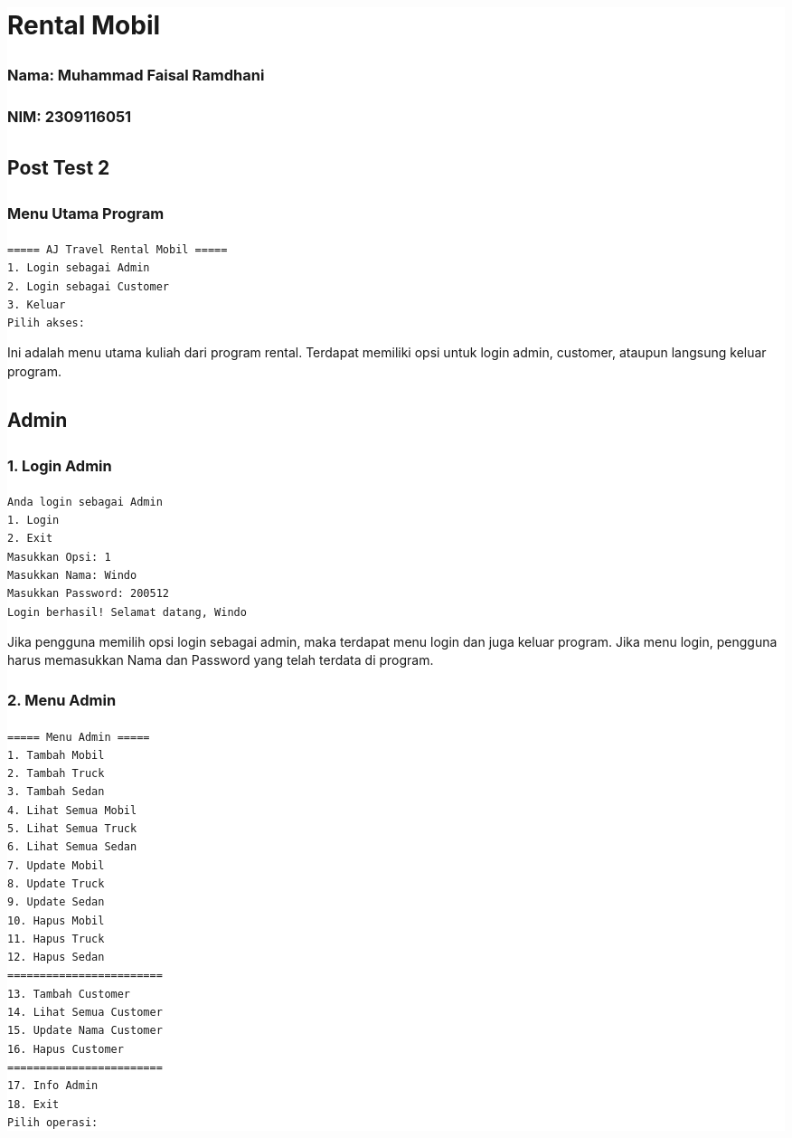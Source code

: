 # Rental Mobil

### Nama: Muhammad Faisal Ramdhani
### NIM: 2309116051

## Post Test 2
### Menu Utama Program
```
===== AJ Travel Rental Mobil =====
1. Login sebagai Admin
2. Login sebagai Customer
3. Keluar
Pilih akses:
```
Ini adalah menu utama kuliah dari program rental. Terdapat memiliki opsi untuk login admin, customer, ataupun langsung keluar program.

## Admin
### 1. Login Admin
```
Anda login sebagai Admin
1. Login
2. Exit
Masukkan Opsi: 1
Masukkan Nama: Windo
Masukkan Password: 200512
Login berhasil! Selamat datang, Windo
```
Jika pengguna memilih opsi login sebagai admin, maka terdapat menu login dan juga keluar program. Jika menu login, pengguna harus memasukkan Nama dan Password yang telah terdata di program.

### 2. Menu Admin
```
===== Menu Admin =====
1. Tambah Mobil
2. Tambah Truck
3. Tambah Sedan
4. Lihat Semua Mobil
5. Lihat Semua Truck
6. Lihat Semua Sedan
7. Update Mobil
8. Update Truck
9. Update Sedan
10. Hapus Mobil
11. Hapus Truck
12. Hapus Sedan
========================
13. Tambah Customer
14. Lihat Semua Customer
15. Update Nama Customer
16. Hapus Customer
========================
17. Info Admin
18. Exit
Pilih operasi:
```
